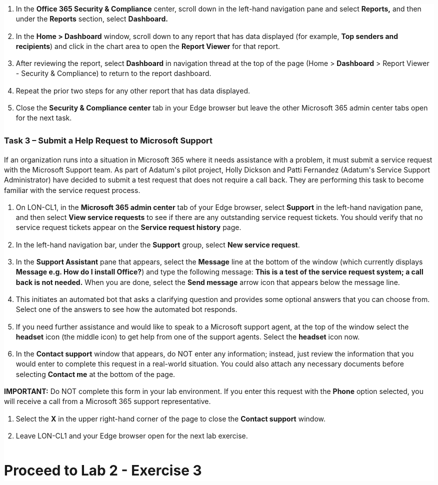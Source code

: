 1. In the **Office 365 Security &amp; Compliance** center, scroll down in the left-hand navigation pane and select **Reports,** and then under the **Reports** section, select **Dashboard.**

1. In the **Home > Dashboard** window, scroll down to any report that has data displayed (for example, **Top senders and recipients**) and click in the chart area to open the **Report Viewer** for that report.

1. After reviewing the report, select **Dashboard** in navigation thread at the top of the page (Home > **Dashboard** > Report Viewer - Security &amp; Compliance) to return to the report dashboard.

1. Repeat the prior two steps for any other report that has data displayed.

1. Close the **Security &amp; Compliance center** tab in your Edge browser but leave the other Microsoft 365 admin center tabs open for the next task.

### Task 3 – Submit a Help Request to Microsoft Support

If an organization runs into a situation in Microsoft 365 where it needs assistance with a problem, it must submit a service request with the Microsoft Support team. As part of Adatum's pilot project, Holly Dickson and Patti Fernandez (Adatum's Service Support Administrator) have decided to submit a test request that does not require a call back. They are performing this task to become familiar with the service request process.

1. On LON-CL1, in the **Microsoft 365 admin center** tab of your Edge browser, select **Support** in the left-hand navigation pane, and then select **View service requests** to see if there are any outstanding service request tickets. You should verify that no service request tickets appear on the **Service request history** page.

1. In the left-hand navigation bar, under the **Support** group, select **New service request**.

1. In the **Support Assistant** pane that appears, select the **Message** line at the bottom of the window (which currently displays **Message e.g. How do I install Office?**) and type the following message: **This is a test of the service request system; a call back is not needed.** When you are done, select the **Send message** arrow icon that appears below the message line.

1. This initiates an automated bot that asks a clarifying question and provides some optional answers that you can choose from. Select one of the answers to see how the automated bot responds.

1. If you need further assistance and would like to speak to a Microsoft support agent, at the top of the window select the **headset** icon (the middle icon) to get help from one of the support agents. Select the **headset** icon now.

1. In the **Contact support** window that appears, do NOT enter any information; instead, just review the information that you would enter to complete this request in a real-world situation. You could also attach any necessary documents before selecting **Contact me** at the bottom of the page.

 ‎**IMPORTANT:** Do NOT complete this form in your lab environment. If you enter this request with the **Phone** option selected, you will receive a call from a Microsoft 365 support representative.  

1. Select the **X** in the upper right-hand corner of the page to close the **Contact support** window.

1. Leave LON-CL1 and your Edge browser open for the next lab exercise.  

# Proceed to Lab 2 - Exercise 3

